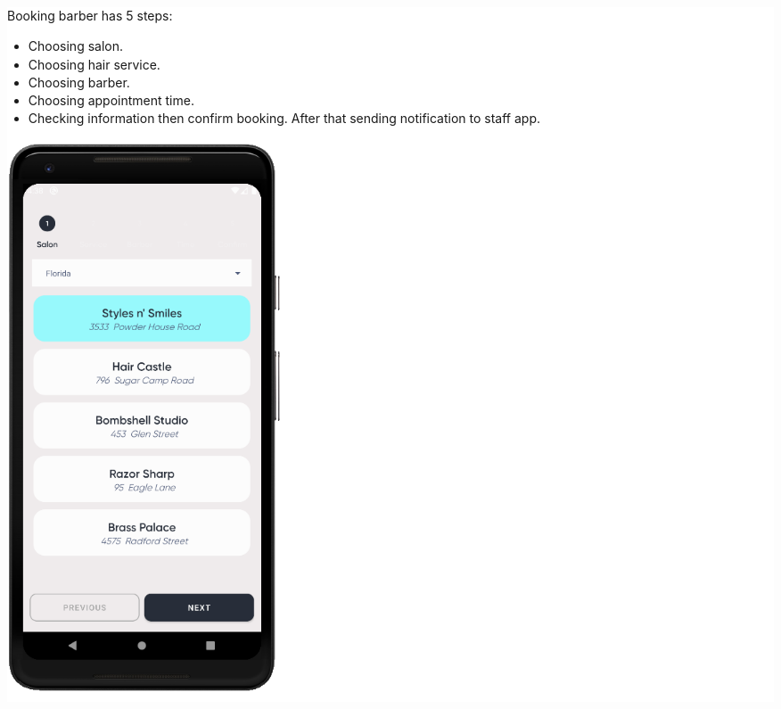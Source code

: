 Booking barber has 5 steps:
- Choosing salon.
- Choosing hair service.
- Choosing barber.
- Choosing appointment time.
- Checking information then confirm booking.
After that sending notification to staff app.

<div>
<img src="https://github.com/QuocThuanTruong/TheBarber/blob/master/Img/book_1.png" width="310"/>